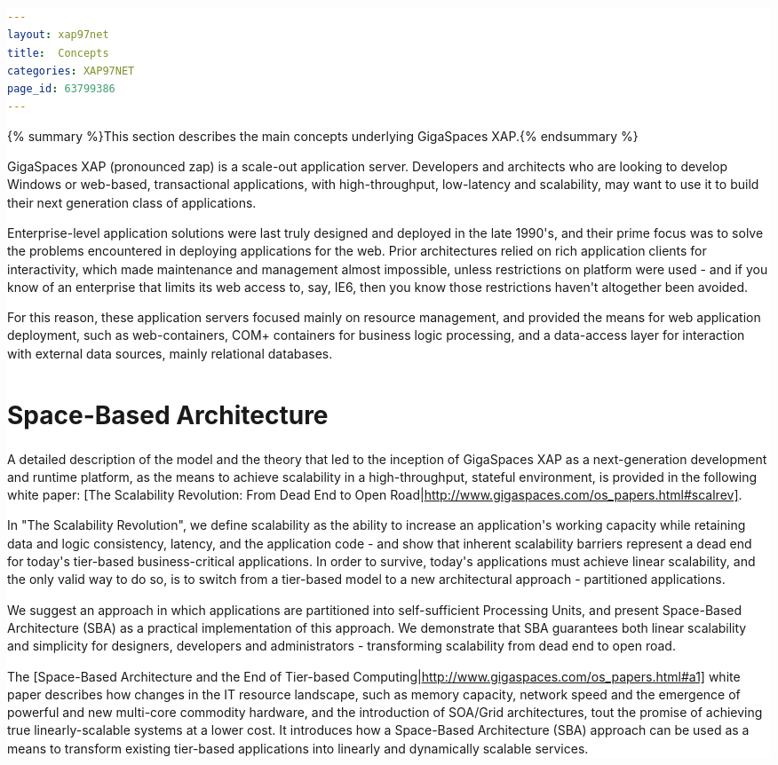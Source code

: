 ```yaml
---
layout: xap97net
title:  Concepts
categories: XAP97NET
page_id: 63799386
---
```



{% summary %}This section describes the main concepts underlying GigaSpaces XAP.{% endsummary %}


GigaSpaces XAP (pronounced zap) is a scale-out application server. Developers and architects who are looking to develop Windows or web-based, transactional applications, with high-throughput, low-latency and scalability, may want to use it to build their next generation class of applications.

Enterprise-level application solutions were last truly designed and deployed in the late 1990's, and their prime focus was to solve the problems encountered in deploying applications for the web. Prior architectures relied on rich application clients for interactivity, which made maintenance and management almost impossible, unless restrictions on platform were used - and if you know of an enterprise that limits its web access to, say, IE6, then you know those restrictions haven't altogether been avoided.

For this reason, these application servers focused mainly on resource management, and provided the means for web application deployment, such as web-containers, COM+ containers for business logic processing, and a data-access layer for interaction with external data sources, mainly relational databases.

# Space-Based Architecture

A detailed description of the model and the theory that led to the inception of GigaSpaces XAP as a next-generation development and runtime platform, as the means to achieve scalability in a high-throughput, stateful environment, is provided in the following white paper: [The Scalability Revolution: From Dead End to Open Road|http://www.gigaspaces.com/os_papers.html#scalrev].

In "The Scalability Revolution", we define scalability as the ability to increase an application's working capacity while retaining data and logic consistency, latency, and the application code - and show that inherent scalability barriers represent a dead end for today's tier-based business-critical applications. In order to survive, today's applications must achieve linear scalability, and the only valid way to do so, is to switch from a tier-based model to a new architectural approach - partitioned applications.

We suggest an approach in which applications are partitioned into self-sufficient Processing Units, and present Space-Based Architecture (SBA) as a practical implementation of this approach. We demonstrate that SBA guarantees both linear scalability and simplicity for designers, developers and administrators - transforming scalability from dead end to open road.

The [Space-Based Architecture and the End of Tier-based Computing|http://www.gigaspaces.com/os_papers.html#a1] white paper describes how changes in the IT resource landscape, such as memory capacity, network speed and the emergence of powerful and new multi-core commodity hardware, and the introduction of SOA/Grid architectures, tout the promise of achieving true linearly-scalable systems at a lower cost. It introduces how a Space-Based Architecture (SBA) approach can be used as a means to transform existing tier-based applications into linearly and dynamically scalable services.
